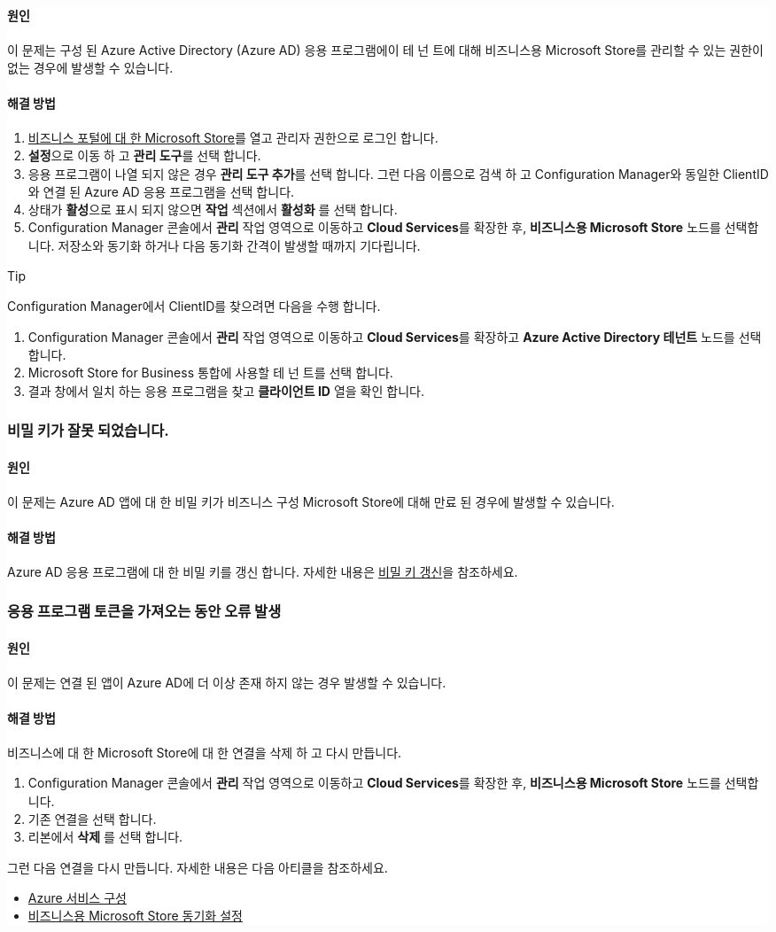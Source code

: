 #### <a name="cause"></a>원인

이 문제는 구성 된 Azure Active Directory (Azure AD) 응용 프로그램에이 테 넌 트에 대해 비즈니스용 Microsoft Store를 관리할 수 있는 권한이 없는 경우에 발생할 수 있습니다.

#### <a name="workaround"></a>해결 방법

1. [비즈니스 포털에 대 한 Microsoft Store](https://www.microsoft.com/business-store)를 열고 관리자 권한으로 로그인 합니다.
1. **설정**으로 이동 하 고 **관리 도구**를 선택 합니다.
1. 응용 프로그램이 나열 되지 않은 경우 **관리 도구 추가**를 선택 합니다. 그런 다음 이름으로 검색 하 고 Configuration Manager와 동일한 ClientID와 연결 된 Azure AD 응용 프로그램을 선택 합니다.
1. 상태가 **활성**으로 표시 되지 않으면 **작업** 섹션에서 **활성화** 를 선택 합니다.
1. Configuration Manager 콘솔에서 **관리** 작업 영역으로 이동하고 **Cloud Services**를 확장한 후, **비즈니스용 Microsoft Store** 노드를 선택합니다. 저장소와 동기화 하거나 다음 동기화 간격이 발생할 때까지 기다립니다.

> [!Tip]
> Configuration Manager에서 ClientID를 찾으려면 다음을 수행 합니다.
>
> 1. Configuration Manager 콘솔에서 **관리** 작업 영역으로 이동하고 **Cloud Services**를 확장하고 **Azure Active Directory 테넌트** 노드를 선택합니다.
> 1. Microsoft Store for Business 통합에 사용할 테 넌 트를 선택 합니다.
> 1. 결과 창에서 일치 하는 응용 프로그램을 찾고 **클라이언트 ID** 열을 확인 합니다.

### <a name="bkmk_fail-symptom2"></a>비밀 키가 잘못 되었습니다.

#### <a name="cause"></a>원인

이 문제는 Azure AD 앱에 대 한 비밀 키가 비즈니스 구성 Microsoft Store에 대해 만료 된 경우에 발생할 수 있습니다.

#### <a name="resolution"></a>해결 방법

Azure AD 응용 프로그램에 대 한 비밀 키를 갱신 합니다. 자세한 내용은 [비밀 키 갱신](/sccm/core/servers/deploy/configure/azure-services-wizard#bkmk_renew)을 참조하세요.

### <a name="bkmk_fail-symptom3"></a>응용 프로그램 토큰을 가져오는 동안 오류 발생

#### <a name="cause"></a>원인

이 문제는 연결 된 앱이 Azure AD에 더 이상 존재 하지 않는 경우 발생할 수 있습니다.

#### <a name="resolution"></a>해결 방법

비즈니스에 대 한 Microsoft Store에 대 한 연결을 삭제 하 고 다시 만듭니다.

1. Configuration Manager 콘솔에서 **관리** 작업 영역으로 이동하고 **Cloud Services**를 확장한 후, **비즈니스용 Microsoft Store** 노드를 선택합니다.
1. 기존 연결을 선택 합니다.
1. 리본에서 **삭제** 를 선택 합니다.

그런 다음 연결을 다시 만듭니다. 자세한 내용은 다음 아티클을 참조하세요.

- [Azure 서비스 구성](/sccm/core/servers/deploy/configure/azure-services-wizard)
- [비즈니스용 Microsoft Store 동기화 설정](/sccm/apps/deploy-use/manage-apps-from-the-windows-store-for-business#bkmk_setup)

